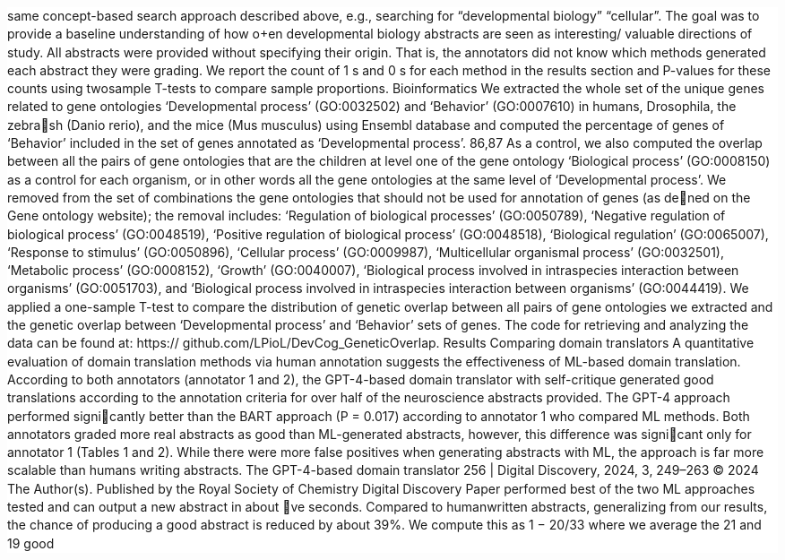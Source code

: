 same concept-based search approach described above, e.g.,
searching for “developmental biology” “cellular”. The goal was
to provide a baseline understanding of how oen
developmental biology abstracts are seen as interesting/
valuable directions of study. All abstracts were provided
without specifying their origin. That is, the annotators did not
know which methods generated each abstract they were
grading. We report the count of 1 s and 0 s for each method in
the results section and P-values for these counts using twosample T-tests to compare sample proportions.
Bioinformatics
We extracted the whole set of the unique genes related to gene
ontologies ‘Developmental process’ (GO:0032502) and
‘Behavior’ (GO:0007610) in humans, Drosophila, the zebrash
(Danio rerio), and the mice (Mus musculus) using Ensembl
database and computed the percentage of genes of ‘Behavior’
included in the set of genes annotated as ‘Developmental
process’.
86,87 As a control, we also computed the overlap between
all the pairs of gene ontologies that are the children at level one
of the gene ontology ‘Biological process’ (GO:0008150) as
a control for each organism, or in other words all the gene
ontologies at the same level of ‘Developmental process’. We
removed from the set of combinations the gene ontologies that
should not be used for annotation of genes (as dened on the
Gene ontology website); the removal includes: ‘Regulation of
biological processes’ (GO:0050789), ‘Negative regulation of
biological process’ (GO:0048519), ‘Positive regulation of biological process’ (GO:0048518), ‘Biological regulation’
(GO:0065007), ‘Response to stimulus’ (GO:0050896), ‘Cellular
process’ (GO:0009987), ‘Multicellular organismal process’
(GO:0032501), ‘Metabolic process’ (GO:0008152), ‘Growth’
(GO:0040007), ‘Biological process involved in intraspecies
interaction between organisms’ (GO:0051703), and ‘Biological
process involved in intraspecies interaction between organisms’
(GO:0044419). We applied a one-sample T-test to compare the
distribution of genetic overlap between all pairs of gene ontologies we extracted and the genetic overlap between ‘Developmental process’ and ‘Behavior’ sets of genes. The code for
retrieving and analyzing the data can be found at: https://
github.com/LPioL/DevCog_GeneticOverlap.
Results
Comparing domain translators
A quantitative evaluation of domain translation methods via
human annotation suggests the effectiveness of ML-based
domain translation. According to both annotators (annotator
1 and 2), the GPT-4-based domain translator with self-critique
generated good translations according to the annotation
criteria for over half of the neuroscience abstracts provided. The
GPT-4 approach performed signicantly better than the BART
approach (P = 0.017) according to annotator 1 who compared
ML methods. Both annotators graded more real abstracts as
good than ML-generated abstracts, however, this difference was
signicant only for annotator 1 (Tables 1 and 2).
While there were more false positives when generating
abstracts with ML, the approach is far more scalable than
humans writing abstracts. The GPT-4-based domain translator
256 | Digital Discovery, 2024, 3, 249–263 © 2024 The Author(s). Published by the Royal Society of Chemistry
Digital Discovery Paper
performed best of the two ML approaches tested and can output
a new abstract in about ve seconds. Compared to humanwritten abstracts, generalizing from our results, the chance of
producing a good abstract is reduced by about 39%. We
compute this as 1 − 20/33 where we average the 21 and 19 good